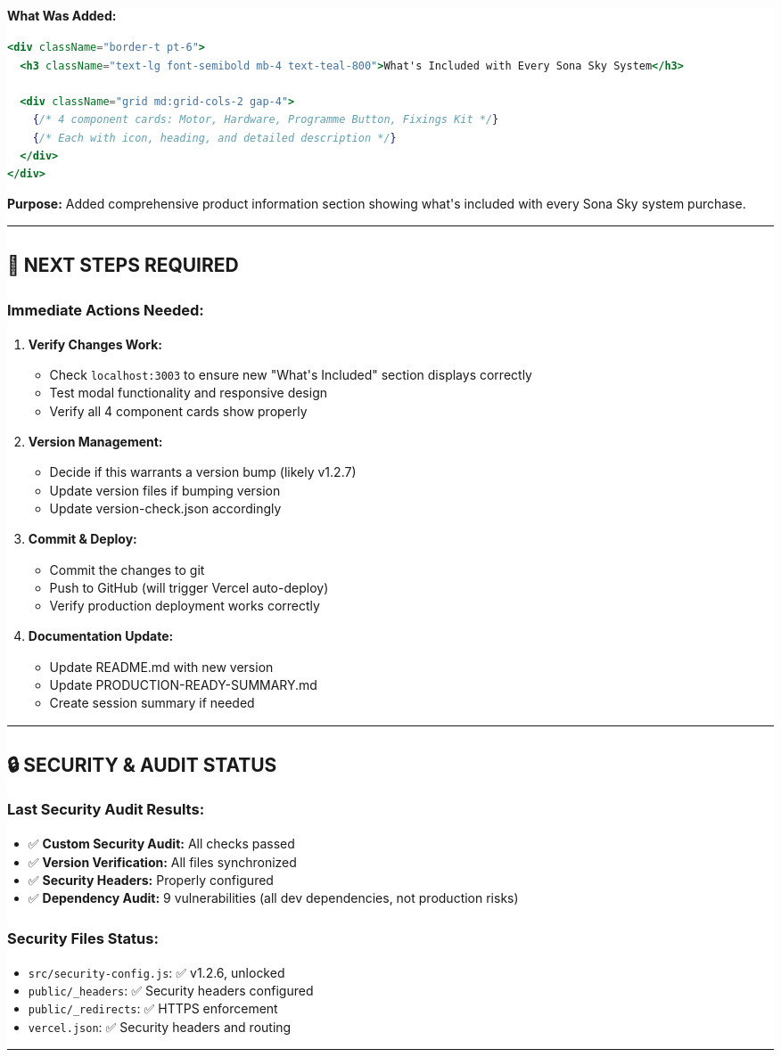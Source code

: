 **What Was Added:**
```jsx
<div className="border-t pt-6">
  <h3 className="text-lg font-semibold mb-4 text-teal-800">What's Included with Every Sona Sky System</h3>
  
  <div className="grid md:grid-cols-2 gap-4">
    {/* 4 component cards: Motor, Hardware, Programme Button, Fixings Kit */}
    {/* Each with icon, heading, and detailed description */}
  </div>
</div>
```

**Purpose:** Added comprehensive product information section showing what's included with every Sona Sky system purchase.

---

## 🚀 **NEXT STEPS REQUIRED**

### **Immediate Actions Needed:**

1. **Verify Changes Work:**
   - Check `localhost:3003` to ensure new "What's Included" section displays correctly
   - Test modal functionality and responsive design
   - Verify all 4 component cards show properly

2. **Version Management:**
   - Decide if this warrants a version bump (likely v1.2.7)
   - Update version files if bumping version
   - Update version-check.json accordingly

3. **Commit & Deploy:**
   - Commit the changes to git
   - Push to GitHub (will trigger Vercel auto-deploy)
   - Verify production deployment works correctly

4. **Documentation Update:**
   - Update README.md with new version
   - Update PRODUCTION-READY-SUMMARY.md
   - Create session summary if needed

---

## 🔒 **SECURITY & AUDIT STATUS**

### **Last Security Audit Results:**
- ✅ **Custom Security Audit:** All checks passed
- ✅ **Version Verification:** All files synchronized
- ✅ **Security Headers:** Properly configured
- ✅ **Dependency Audit:** 9 vulnerabilities (all dev dependencies, not production risks)

### **Security Files Status:**
- `src/security-config.js`: ✅ v1.2.6, unlocked
- `public/_headers`: ✅ Security headers configured
- `public/_redirects`: ✅ HTTPS enforcement
- `vercel.json`: ✅ Security headers and routing

---